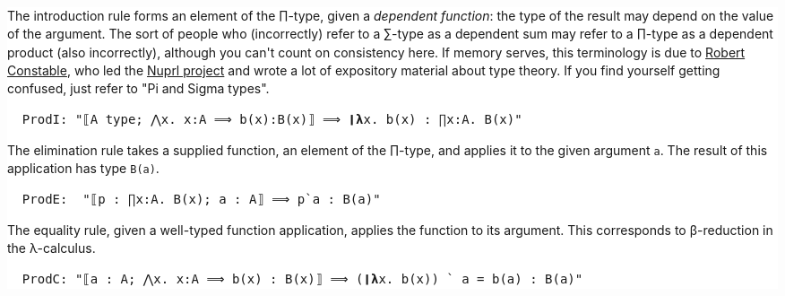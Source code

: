 The introduction rule forms an element of the ∏-type, given a *dependent function*:
the type of the result may depend on the value of the argument.
The sort of people who (incorrectly) refer to a ∑-type as a dependent sum
may refer to a ∏-type as a dependent product (also incorrectly), 
although you can't count on consistency here.
If memory serves, this terminology is due to [Robert Constable](https://www.cs.cornell.edu/home/rc/), 
who led the [Nuprl project](https://www.nuprl.org) and wrote a lot of expository material about type theory. 
If you find yourself getting confused, just refer to "Pi and Sigma types".

<pre class="source">
  ProdI<span class="main">: </span><span class="quoted"><span class="quoted"><span>"</span><span class="main">⟦</span><span class="bound">A</span> <span class="keyword1">type</span></span><span class="main">;</span> <span class="main">⋀</span><span class="bound">x</span><span class="main">.</span> <span class="bound">x</span><span class="main">:</span></span><span class="bound">A</span> <span class="main">⟹</span> <span class="bound">b</span><span class="main">(</span><span class="bound">x</span><span class="main">)</span><span class="main">:</span><span class="bound">B</span><span class="main">(</span><span class="bound">x</span><span class="main">)</span><span class="main">⟧</span> <span class="main">⟹</span> <span class="main"><span class="hidden">❙</span><strong>λ</strong></span><span class="bound">x</span><span class="main">.</span> <span class="bound">b</span><span class="main">(</span><span class="bound">x</span><span class="main">)</span> <span class="main">:</span> <span class="main">∏</span><span class="bound">x</span><span class="main">:</span><span class="bound">A</span><span class="main">.</span> <span class="bound">B</span><span class="main">(</span><span class="bound">x</span><span class="main">)</span><span>"</span> 
</pre>

The elimination rule takes a supplied function, an element of the ∏-type,
and applies it to the given argument `a`. The result of this application has type
`B(a)`.

<pre class="source">
  ProdE<span class="main">:</span>  <span class="quoted"><span class="quoted"><span>"</span><span class="main">⟦</span><span class="bound">p</span> <span class="main">:</span></span> <span class="main">∏</span><span class="bound">x</span><span class="main">:</span><span class="bound">A</span><span class="main">.</span> <span class="bound">B</span><span class="main">(</span><span class="bound">x</span><span class="main">)</span><span class="main">;</span> <span class="bound">a</span> <span class="main">:</span></span> <span class="bound">A</span><span class="main">⟧</span> <span class="main">⟹</span> <span class="bound">p</span><span class="main">`</span><span class="bound">a</span> <span class="main">:</span> <span class="bound">B</span><span class="main">(</span><span class="bound">a</span><span class="main">)</span><span>"</span> 
</pre>

The equality rule, given a well-typed function application, applies the function to its argument.
This corresponds to β-reduction in the λ-calculus.

<pre class="source">
  ProdC<span class="main">:</span> <span class="quoted"><span class="quoted"><span>"</span><span class="main">⟦</span><span class="bound">a</span> <span class="main">:</span></span> <span class="bound">A</span><span class="main">;</span> <span class="main">⋀</span><span class="bound">x</span><span class="main">.</span> <span class="bound">x</span><span class="main">:</span></span><span class="bound">A</span> <span class="main">⟹</span> <span class="bound">b</span><span class="main">(</span><span class="bound">x</span><span class="main">)</span> <span class="main">:</span> <span class="bound">B</span><span class="main">(</span><span class="bound">x</span><span class="main">)</span><span class="main">⟧</span> <span class="main">⟹</span> <span class="main">(</span><span class="main"><span class="hidden">❙</span><strong>λ</strong></span><span class="bound">x</span><span class="main">.</span> <span class="bound">b</span><span class="main">(</span><span class="bound">x</span><span class="main">)</span><span class="main">)</span> <span class="main">`</span> <span class="bound">a</span> <span class="main">=</span> <span class="bound">b</span><span class="main">(</span><span class="bound">a</span><span class="main">)</span> <span class="main">:</span> <span class="bound">B</span><span class="main">(</span><span class="bound">a</span><span class="main">)</span><span>"</span> 
</pre>
